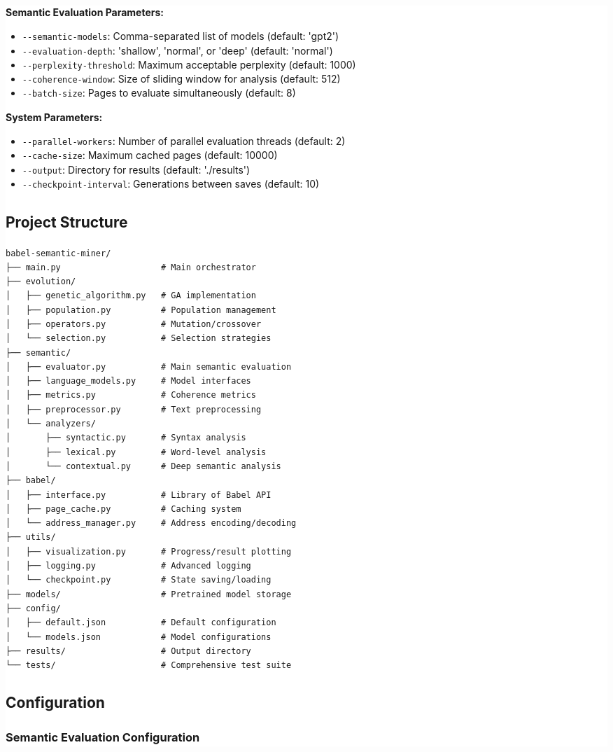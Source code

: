 **Semantic Evaluation Parameters:**
- `--semantic-models`: Comma-separated list of models (default: 'gpt2')
- `--evaluation-depth`: 'shallow', 'normal', or 'deep' (default: 'normal')
- `--perplexity-threshold`: Maximum acceptable perplexity (default: 1000)
- `--coherence-window`: Size of sliding window for analysis (default: 512)
- `--batch-size`: Pages to evaluate simultaneously (default: 8)

**System Parameters:**
- `--parallel-workers`: Number of parallel evaluation threads (default: 2)
- `--cache-size`: Maximum cached pages (default: 10000)
- `--output`: Directory for results (default: './results')
- `--checkpoint-interval`: Generations between saves (default: 10)

## Project Structure

```
babel-semantic-miner/
├── main.py                    # Main orchestrator
├── evolution/
│   ├── genetic_algorithm.py   # GA implementation
│   ├── population.py          # Population management
│   ├── operators.py           # Mutation/crossover
│   └── selection.py           # Selection strategies
├── semantic/
│   ├── evaluator.py           # Main semantic evaluation
│   ├── language_models.py     # Model interfaces
│   ├── metrics.py             # Coherence metrics
│   ├── preprocessor.py        # Text preprocessing
│   └── analyzers/
│       ├── syntactic.py       # Syntax analysis
│       ├── lexical.py         # Word-level analysis
│       └── contextual.py      # Deep semantic analysis
├── babel/
│   ├── interface.py           # Library of Babel API
│   ├── page_cache.py          # Caching system
│   └── address_manager.py     # Address encoding/decoding
├── utils/
│   ├── visualization.py       # Progress/result plotting
│   ├── logging.py             # Advanced logging
│   └── checkpoint.py          # State saving/loading
├── models/                    # Pretrained model storage
├── config/
│   ├── default.json           # Default configuration
│   └── models.json            # Model configurations
├── results/                   # Output directory
└── tests/                     # Comprehensive test suite
```

## Configuration

### Semantic Evaluation Configuration
